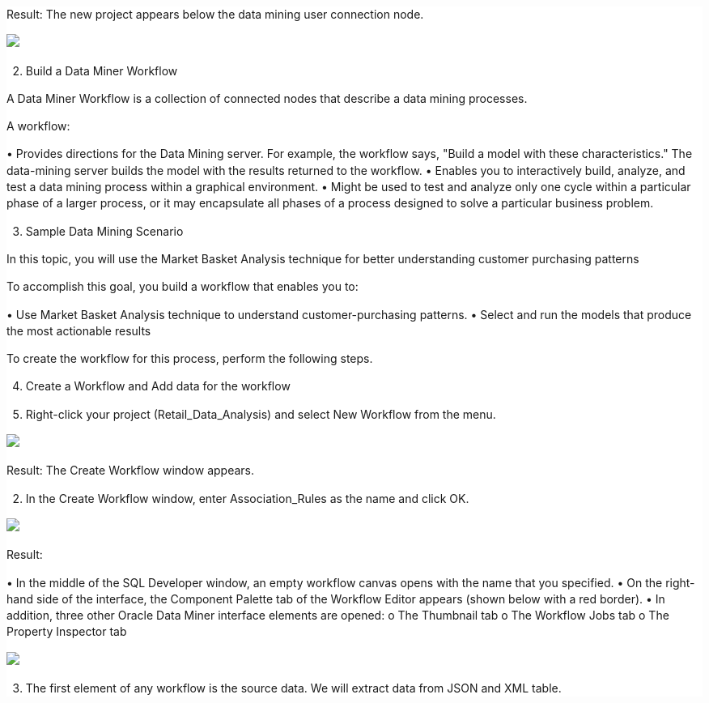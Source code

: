 Result: The new project appears below the data mining user connection node.

![](./images/mba3.jpg " ")

2. Build a Data Miner Workflow

A Data Miner Workflow is a collection of connected nodes that describe a data mining processes.

A workflow:

•	Provides directions for the Data Mining server. For example, the workflow says, "Build a model with these characteristics." The data-mining server builds the model with the results returned to the workflow.
•	Enables you to interactively build, analyze, and test a data mining process within a graphical environment.
•	Might be used to test and analyze only one cycle within a particular phase of a larger process, or it may encapsulate all phases of a process designed to solve a particular business problem.

3. Sample Data Mining Scenario

In this topic, you will use the Market Basket Analysis technique for better understanding customer purchasing patterns

To accomplish this goal, you build a workflow that enables you to:

•	Use Market Basket Analysis technique to understand customer-purchasing patterns. 
•	Select and run the models that produce the most actionable results

To create the workflow for this process, perform the following steps.

4. Create a Workflow and Add data for the workflow

1.	Right-click your project (Retail_Data_Analysis) and select New Workflow from the menu. 
 
![](./images/mba4.jpg " ")
 
 Result: The Create Workflow window appears.

 2. In the Create Workflow window, enter Association_Rules as the name and click OK.

 ![](./images/mba5.jpg " ")

 Result:

•	In the middle of the SQL Developer window, an empty workflow canvas opens with the name that you specified.
•	On the right-hand side of the interface, the Component Palette tab of the Workflow Editor appears (shown below with a red border).
•	In addition, three other Oracle Data Miner interface elements are opened:
o	The Thumbnail tab
o	The Workflow Jobs tab
o	The Property Inspector tab

![](./images/mba6.jpg " ")

3. The first element of any workflow is the source data. We will extract data from JSON and XML table.
